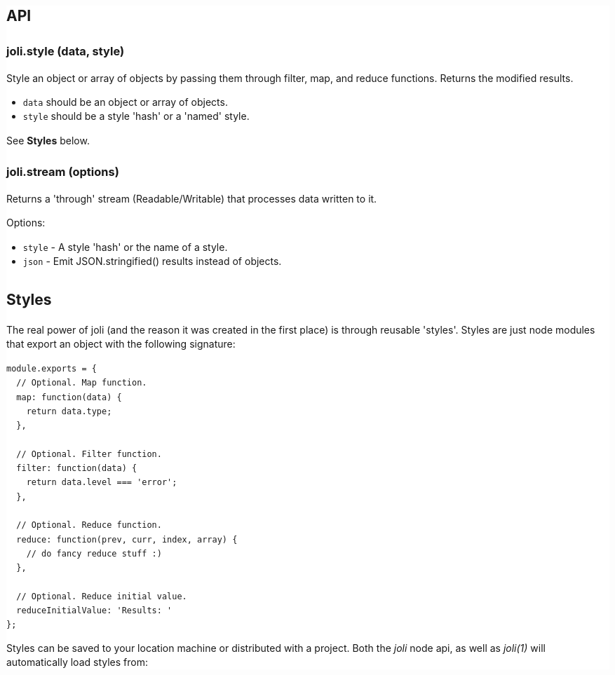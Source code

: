 
API
---

### joli.style (data, style)

Style an object or array of objects by passing them through filter, map, and
reduce functions. Returns the modified results.

- `data` should be an object or array of objects.
- `style` should be a style 'hash' or a 'named' style.

See **Styles** below.

### joli.stream (options)

Returns a 'through' stream (Readable/Writable) that processes data written to
it.

Options:

- `style` - A style 'hash' or the name of a style.
- `json` - Emit JSON.stringified() results instead of objects.


Styles
------

The real power of joli (and the reason it was created in the first place) is
through reusable 'styles'. Styles are just node modules that export an object
with the following signature:

```
module.exports = {
  // Optional. Map function.
  map: function(data) {
    return data.type;
  },

  // Optional. Filter function.
  filter: function(data) {
    return data.level === 'error';
  },

  // Optional. Reduce function.
  reduce: function(prev, curr, index, array) {
    // do fancy reduce stuff :)
  },

  // Optional. Reduce initial value.
  reduceInitialValue: 'Results: '
};
```

Styles can be saved to your location machine or distributed with a project. Both
the *joli* node api, as well as *joli(1)* will automatically load styles from:
